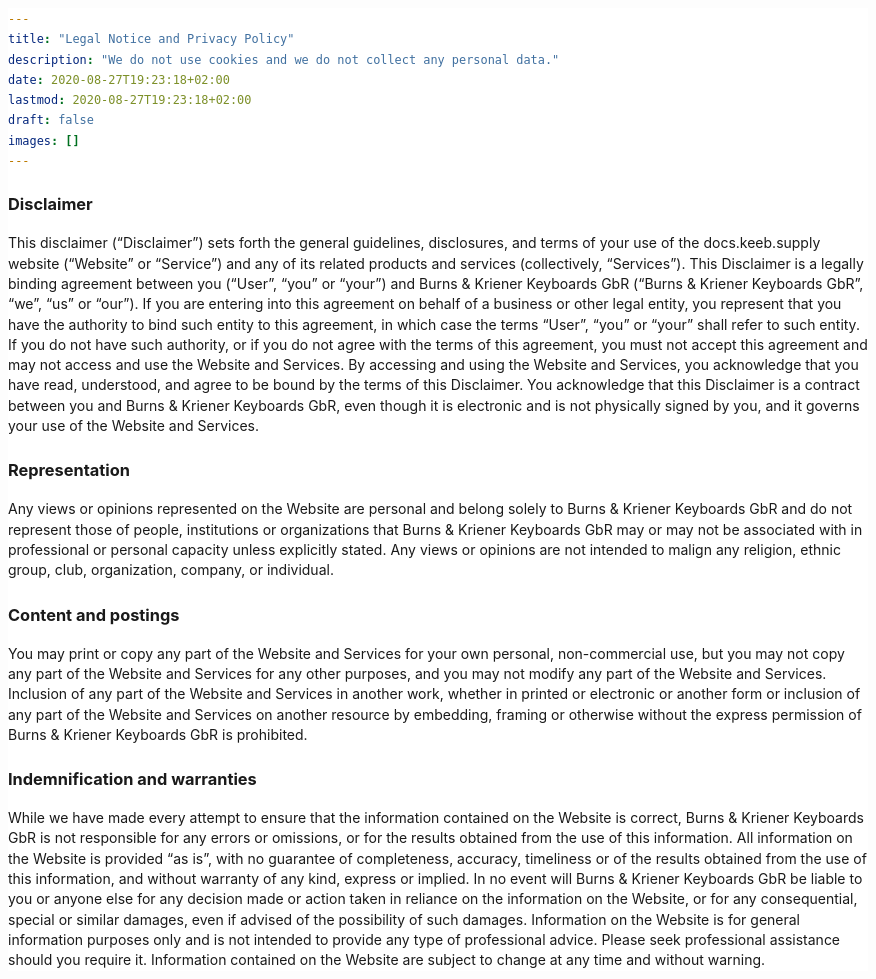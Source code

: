 ```yaml
---
title: "Legal Notice and Privacy Policy"
description: "We do not use cookies and we do not collect any personal data."
date: 2020-08-27T19:23:18+02:00
lastmod: 2020-08-27T19:23:18+02:00
draft: false
images: []
---
```


### Disclaimer

This disclaimer (“Disclaimer”) sets forth the general guidelines, disclosures, and terms of your use of the docs.keeb.supply website (“Website” or “Service”) and any of its related products and services (collectively, “Services”). This Disclaimer is a legally binding agreement between you (“User”, “you” or “your”) and Burns & Kriener Keyboards GbR (“Burns & Kriener Keyboards GbR”, “we”, “us” or “our”). If you are entering into this agreement on behalf of a business or other legal entity, you represent that you have the authority to bind such entity to this agreement, in which case the terms “User”, “you” or “your” shall refer to such entity. If you do not have such authority, or if you do not agree with the terms of this agreement, you must not accept this agreement and may not access and use the Website and Services. By accessing and using the Website and Services, you acknowledge that you have read, understood, and agree to be bound by the terms of this Disclaimer. You acknowledge that this Disclaimer is a contract between you and Burns & Kriener Keyboards GbR, even though it is electronic and is not physically signed by you, and it governs your use of the Website and Services.

### Representation

Any views or opinions represented on the Website are personal and belong solely to Burns & Kriener Keyboards GbR and do not represent those of people, institutions or organizations that Burns & Kriener Keyboards GbR may or may not be associated with in professional or personal capacity unless explicitly stated. Any views or opinions are not intended to malign any religion, ethnic group, club, organization, company, or individual.

### Content and postings

You may print or copy any part of the Website and Services for your own personal, non-commercial use, but you may not copy any part of the Website and Services for any other purposes, and you may not modify any part of the Website and Services. Inclusion of any part of the Website and Services in another work, whether in printed or electronic or another form or inclusion of any part of the Website and Services on another resource by embedding, framing or otherwise without the express permission of Burns & Kriener Keyboards GbR is prohibited.

### Indemnification and warranties

While we have made every attempt to ensure that the information contained on the Website is correct, Burns & Kriener Keyboards GbR is not responsible for any errors or omissions, or for the results obtained from the use of this information. All information on the Website is provided “as is”, with no guarantee of completeness, accuracy, timeliness or of the results obtained from the use of this information, and without warranty of any kind, express or implied. In no event will Burns & Kriener Keyboards GbR be liable to you or anyone else for any decision made or action taken in reliance on the information on the Website, or for any consequential, special or similar damages, even if advised of the possibility of such damages. Information on the Website is for general information purposes only and is not intended to provide any type of professional advice. Please seek professional assistance should you require it. Information contained on the Website are subject to change at any time and without warning.
